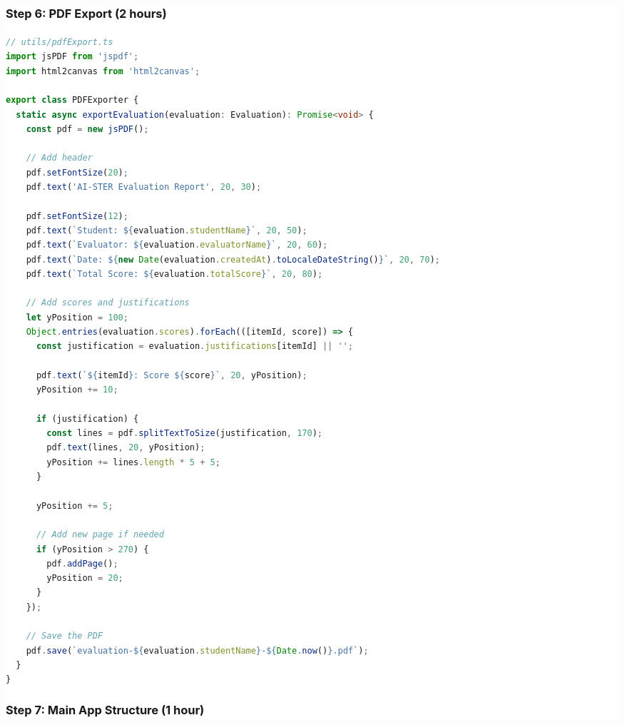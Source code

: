 ### Step 6: PDF Export (2 hours)

```typescript
// utils/pdfExport.ts
import jsPDF from 'jspdf';
import html2canvas from 'html2canvas';

export class PDFExporter {
  static async exportEvaluation(evaluation: Evaluation): Promise<void> {
    const pdf = new jsPDF();
    
    // Add header
    pdf.setFontSize(20);
    pdf.text('AI-STER Evaluation Report', 20, 30);
    
    pdf.setFontSize(12);
    pdf.text(`Student: ${evaluation.studentName}`, 20, 50);
    pdf.text(`Evaluator: ${evaluation.evaluatorName}`, 20, 60);
    pdf.text(`Date: ${new Date(evaluation.createdAt).toLocaleDateString()}`, 20, 70);
    pdf.text(`Total Score: ${evaluation.totalScore}`, 20, 80);
    
    // Add scores and justifications
    let yPosition = 100;
    Object.entries(evaluation.scores).forEach(([itemId, score]) => {
      const justification = evaluation.justifications[itemId] || '';
      
      pdf.text(`${itemId}: Score ${score}`, 20, yPosition);
      yPosition += 10;
      
      if (justification) {
        const lines = pdf.splitTextToSize(justification, 170);
        pdf.text(lines, 20, yPosition);
        yPosition += lines.length * 5 + 5;
      }
      
      yPosition += 5;
      
      // Add new page if needed
      if (yPosition > 270) {
        pdf.addPage();
        yPosition = 20;
      }
    });
    
    // Save the PDF
    pdf.save(`evaluation-${evaluation.studentName}-${Date.now()}.pdf`);
  }
}
```

### Step 7: Main App Structure (1 hour)
